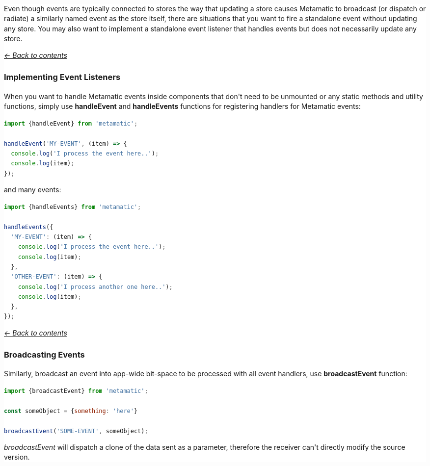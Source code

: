 Even though events are typically connected to stores the way that updating a store causes Metamatic to broadcast (or dispatch or radiate) a similarly named event 
as the store itself, there are situations that you want to fire a standalone event without updating any store. 
You may also want to implement a standalone event listener that handles events but does not necessarily update any store.

*[<- Back to contents](#chapters)*

### Implementing Event Listeners
 
When you want to handle Metamatic events inside components that don't need to be unmounted or any static methods and utility functions,
simply use **handleEvent** and **handleEvents** functions for registering handlers for Metamatic events:

```js
import {handleEvent} from 'metamatic';

handleEvent('MY-EVENT', (item) => {
  console.log('I process the event here..');
  console.log(item);
});
```

and many events:

```js
import {handleEvents} from 'metamatic';

handleEvents({
  'MY-EVENT': (item) => {
    console.log('I process the event here..');
    console.log(item);
  },
  'OTHER-EVENT': (item) => {
    console.log('I process another one here..');
    console.log(item);
  },
});
```

*[<- Back to contents](#chapters)*

### Broadcasting Events

Similarly, broadcast an event into app-wide bit-space to be processed with all event handlers, use **broadcastEvent** function:

```js
import {broadcastEvent} from 'metamatic';

const someObject = {something: 'here'}

broadcastEvent('SOME-EVENT', someObject);
```
*broadcastEvent* will dispatch a clone of the data sent as a parameter, therefore the receiver can't directly modify the source version.
